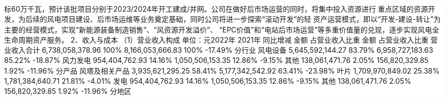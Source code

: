标60万千瓦，预计该批项目分别于2023/2024年开工建成/并网。公司在做好后市场运营的同时，将集中投入资源进行
重点区域的资源开发，为后续的风电项目建设、后市场运维等业务奠定基础，同时公司将进一步探索“滚动开发”的轻
资产运营模式，即以“开发-建设-转让”为主要的经营模式，实现“新能源装备制造销售”、“风资源开发溢价”、
“EPC价值”和“电站后市场运营”等多重价值量的兑现，逐步实现风电全生命周期资产服务。
2、收入与成本
（1）营业收入构成
单位：元2022年
2021年
同比增减
金额
占营业收入比重
金额
占营业收入比重
营业收入合计
6,738,058,378.96
100%
8,166,053,666.83
100%
-17.49%
分行业
风电设备
5,645,592,144.27
83.79%
6,958,727,183.63
85.22%
-18.87%
风力发电
954,404,762.93
14.16%
1,050,506,153.35
12.86%
-9.15%
其他
138,061,471.76
2.05%
156,820,329.85
1.92%
-11.96%
分产品
风塔及相关产品
3,935,621,295.25
58.41%
5,177,342,542.92
63.41%
-23.98%
叶片
1,709,970,849.02
25.38%
1,781,384,640.71
21.81%
-4.01%
发电
954,404,762.93
14.16%
1,050,506,153.35
12.86%
-9.15%
其他
138,061,471.76
2.05%
156,820,329.85
1.92%
-11.96%
分地区